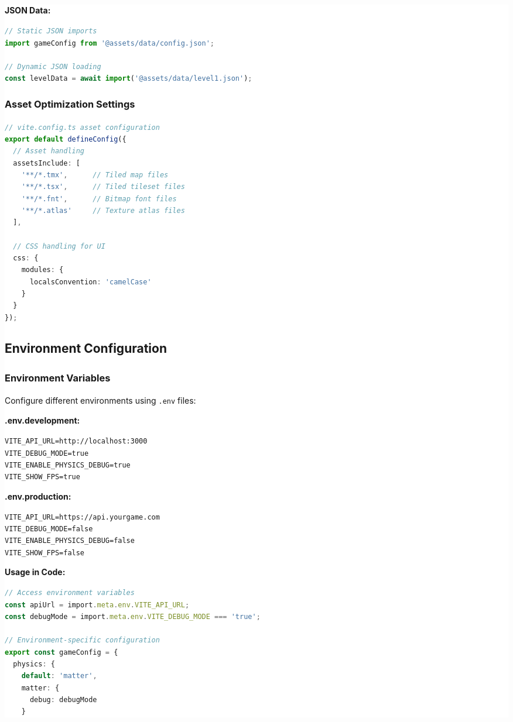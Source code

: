**JSON Data:**
```typescript
// Static JSON imports
import gameConfig from '@assets/data/config.json';

// Dynamic JSON loading
const levelData = await import('@assets/data/level1.json');
```

### Asset Optimization Settings

```typescript
// vite.config.ts asset configuration
export default defineConfig({
  // Asset handling
  assetsInclude: [
    '**/*.tmx',      // Tiled map files
    '**/*.tsx',      // Tiled tileset files
    '**/*.fnt',      // Bitmap font files
    '**/*.atlas'     // Texture atlas files
  ],
  
  // CSS handling for UI
  css: {
    modules: {
      localsConvention: 'camelCase'
    }
  }
});
```

## Environment Configuration

### Environment Variables

Configure different environments using `.env` files:

**.env.development:**
```env
VITE_API_URL=http://localhost:3000
VITE_DEBUG_MODE=true
VITE_ENABLE_PHYSICS_DEBUG=true
VITE_SHOW_FPS=true
```

**.env.production:**
```env
VITE_API_URL=https://api.yourgame.com
VITE_DEBUG_MODE=false
VITE_ENABLE_PHYSICS_DEBUG=false
VITE_SHOW_FPS=false
```

**Usage in Code:**
```typescript
// Access environment variables
const apiUrl = import.meta.env.VITE_API_URL;
const debugMode = import.meta.env.VITE_DEBUG_MODE === 'true';

// Environment-specific configuration
export const gameConfig = {
  physics: {
    default: 'matter',
    matter: {
      debug: debugMode
    }
```